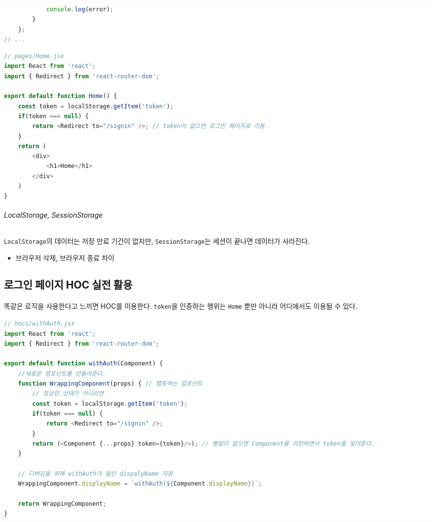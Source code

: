 ```js
            console.log(error);
        }
    };
// ...
```

```js
// pages/Home.jsx
import React from 'react';
import { Redirect } from 'react-router-dom';

export default function Home() {
    const token = localStorage.getItem('token');
    if(token === null) {
        return <Redirect to="/signin" />; // token이 없으면 로그인 페이지로 이동
    }
    return (
        <div>
            <h1>Home</h1>
        </div>
    )
}
```

###### LocalStorage, SessionStorage
`LocalStorage`의 데이터는 저장 만료 기간이 없지만,
`SessionStorage`는 세션이 끝나면 데이터가 사라진다.
- 브라우저 삭제, 브라우저 종료 차이

## 로그인 페이지 HOC 실전 활용
똑같은 로직을 사용한다고 느끼면 HOC를 이용한다.
`token`을 인증하는 행위는 `Home` 뿐만 아니라 어디에서도 이용될 수 있다.

```js
// hocs/withAuth.jsx
import React from 'react';
import { Redirect } from 'react-router-dom';

export default function withAuth(Component) {
    //새로운 컴포넌트를 만들어준다.
    function WrappingComponent(props) { // 랩핑하는 컴포넌트
        // 정상인 상태가 아니라면
        const token = localStorage.getItem('token');
        if(token === null) {
            return <Redirect to="/signin" />;
        }
        return (<Component {...props} token={token}/>); // 별일이 없으면 Component를 리턴하면서 token을 넣어준다.
    }
    
    // 디버깅을 위해 withAuth가 달린 dispalyName 지정
    WrappingComponent.displayName = `withAuth(${Component.displayName})`;

    return WrappingComponent;
}
```
